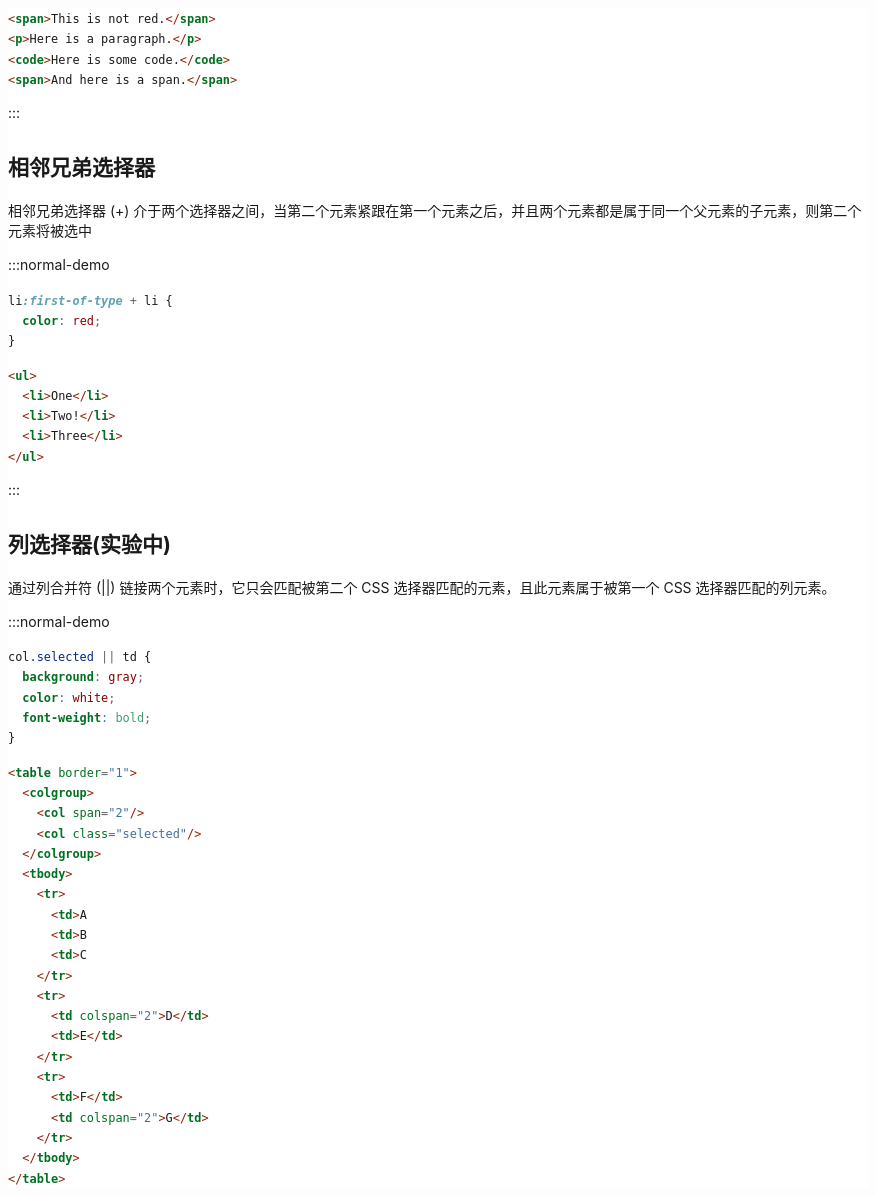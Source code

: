 ```html
<span>This is not red.</span>
<p>Here is a paragraph.</p>
<code>Here is some code.</code>
<span>And here is a span.</span>
```

:::

## 相邻兄弟选择器

相邻兄弟选择器 (+) 介于两个选择器之间，当第二个元素紧跟在第一个元素之后，并且两个元素都是属于同一个父元素的子元素，则第二个元素将被选中

:::normal-demo

```css
li:first-of-type + li {
  color: red;
}
```

```html
<ul>
  <li>One</li>
  <li>Two!</li>
  <li>Three</li>
</ul>
```

:::

## 列选择器(实验中)

通过列合并符 (||) 链接两个元素时，它只会匹配被第二个 CSS 选择器匹配的元素，且此元素属于被第一个 CSS 选择器匹配的列元素。

:::normal-demo

```css
col.selected || td {
  background: gray;
  color: white;
  font-weight: bold;
}
```

```html
<table border="1">
  <colgroup>
    <col span="2"/>
    <col class="selected"/>
  </colgroup>
  <tbody>
    <tr>
      <td>A
      <td>B
      <td>C
    </tr>
    <tr>
      <td colspan="2">D</td>
      <td>E</td>
    </tr>
    <tr>
      <td>F</td>
      <td colspan="2">G</td>
    </tr>
  </tbody>
</table>
```
